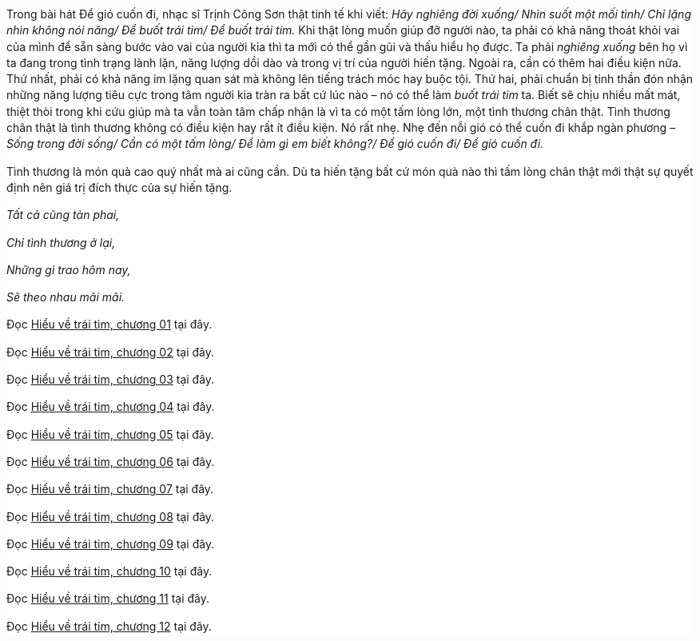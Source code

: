 Trong bài hát Để gió cuốn đi, nhạc sĩ Trịnh Công Sơn thật tinh tế khi viết: _Hãy nghiêng đời xuống/ Nhìn suốt một mối tình/ Chỉ lặng nhìn không nói năng/ Để buốt trái tim/ Để buốt trái tim._ Khi thật lòng muốn giúp đỡ người nào, ta phải có khả năng thoát khỏi vai của mình để sẵn sàng bước vào vai của người kia thì ta mới có thể gần gũi và thấu hiểu họ được. Ta phải _nghiêng xuống_ bên họ vì ta đang trong tình trạng lành lặn, năng lượng dồi dào và trong vị trí của người hiến tặng. Ngoài ra, cần có thêm hai điều kiện nữa. Thứ nhất, phải có khả năng im lặng quan sát mà không lên tiếng trách móc hay buộc tội. Thứ hai, phải chuẩn bị tinh thần đón nhận những năng lượng tiêu cực trong tâm người kia tràn ra bất cứ lúc nào – nó có thể làm _buốt trái tim_ ta. Biết sẽ chịu nhiều mất mát, thiệt thòi trong khi cứu giúp mà ta vẫn toàn tâm chấp nhận là vì ta có một tấm lòng lớn, một tình thương chân thật. Tình thương chân thật là tình thương không có điều kiện hay rất ít điều kiện. Nó rất nhẹ. Nhẹ đến nỗi gió có thể cuốn đi khắp ngàn phương – _Sống trong đời sống/ Cần có một tấm lòng/ Để làm gì em biết không?/ Để gió cuốn đi/ Để gió cuốn đi._

Tình thương là món quà cao quý nhất mà ai cũng cần. Dù ta hiến tặng bất cứ món quà nào thì tấm lòng chân thật mới thật sự quyết định nên giá trị đích thực của sự hiến tặng.

_Tất cả cũng tàn phai,_

_Chỉ tình thương ở lại,_

_Những gì trao hôm nay,_

_Sẽ theo nhau mãi mãi._

Đọc [Hiểu về trái tim, chương 01](https://nhavantuonglai.com/article/hieu-ve-trai-tim-chuong-01) tại đây.

Đọc [Hiểu về trái tim, chương 02](https://nhavantuonglai.com/article/hieu-ve-trai-tim-chuong-02) tại đây.

Đọc [Hiểu về trái tim, chương 03](https://nhavantuonglai.com/article/hieu-ve-trai-tim-chuong-03) tại đây.

Đọc [Hiểu về trái tim, chương 04](https://nhavantuonglai.com/article/hieu-ve-trai-tim-chuong-04) tại đây.

Đọc [Hiểu về trái tim, chương 05](https://nhavantuonglai.com/article/hieu-ve-trai-tim-chuong-05) tại đây.

Đọc [Hiểu về trái tim, chương 06](https://nhavantuonglai.com/article/hieu-ve-trai-tim-chuong-06) tại đây.

Đọc [Hiểu về trái tim, chương 07](https://nhavantuonglai.com/article/hieu-ve-trai-tim-chuong-07) tại đây.

Đọc [Hiểu về trái tim, chương 08](https://nhavantuonglai.com/article/hieu-ve-trai-tim-chuong-08) tại đây.

Đọc [Hiểu về trái tim, chương 09](https://nhavantuonglai.com/article/hieu-ve-trai-tim-chuong-09) tại đây.

Đọc [Hiểu về trái tim, chương 10](https://nhavantuonglai.com/article/hieu-ve-trai-tim-chuong-10) tại đây.

Đọc [Hiểu về trái tim, chương 11](https://nhavantuonglai.com/article/hieu-ve-trai-tim-chuong-11) tại đây.

Đọc [Hiểu về trái tim, chương 12](https://nhavantuonglai.com/article/hieu-ve-trai-tim-chuong-12) tại đây.
